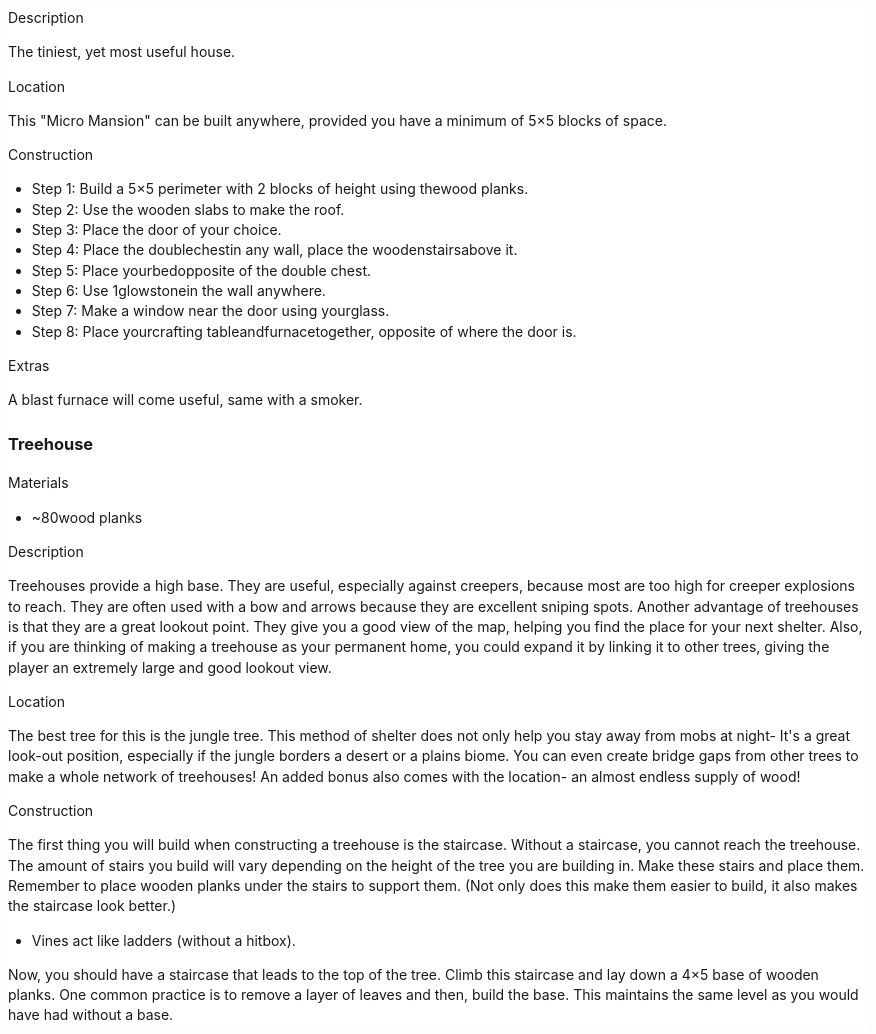 Description

The tiniest, yet most useful house.

Location

This "Micro Mansion" can be built anywhere, provided you have a minimum of 5×5 blocks of space.

Construction

- Step 1: Build a 5×5 perimeter with 2 blocks of height using thewood planks.
- Step 2: Use the wooden slabs to make the roof.
- Step 3: Place the door of your choice.
- Step 4: Place the doublechestin any wall, place the woodenstairsabove it.
- Step 5: Place yourbedopposite of the double chest.
- Step 6: Use 1glowstonein the wall anywhere.
- Step 7: Make a window near the door using yourglass.
- Step 8: Place yourcrafting tableandfurnacetogether, opposite of where the door is.

Extras

A blast furnace will come useful, same with a smoker.

### Treehouse
Materials

- ~80wood planks


Description

Treehouses provide a high base. They are useful, especially against creepers, because most are too high for creeper explosions to reach. They are often used with a bow and arrows because they are excellent sniping spots. Another advantage of treehouses is that they are a great lookout point. They give you a good view of the map, helping you find the place for your next shelter. Also, if you are thinking of making a treehouse as your permanent home, you could expand it by linking it to other trees, giving the player an extremely large and good lookout view. 


Location

The best tree for this is the jungle tree. This method of shelter does not only help you stay away from mobs at night- It's a great look-out position, especially if the jungle borders a desert or a plains biome. You can even create bridge gaps from other trees to make a whole network of treehouses! An added bonus also comes with the location- an almost endless supply of wood!


Construction

The first thing you will build when constructing a treehouse is the staircase. Without a staircase, you cannot reach the treehouse. The amount of stairs you build will vary depending on the height of the tree you are building in. Make these stairs and place them. Remember to place wooden planks under the stairs to support them. (Not only does this make them easier to build, it also makes the staircase look better.)

- Vines act like ladders (without a hitbox).

Now, you should have a staircase that leads to the top of the tree. Climb this staircase and lay down a 4×5 base of wooden planks. One common practice is to remove a layer of leaves and then, build the base. This maintains the same level as you would have had without a base. 
